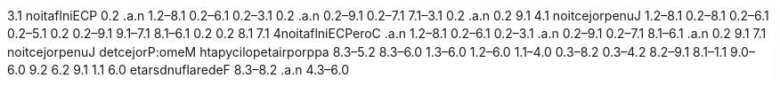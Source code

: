3.1
noitaflniECP
0.2
.a.n
1.2–8.1
0.2–6.1
0.2–3.1
0.2
.a.n
0.2–9.1
0.2–7.1
7.1–3.1
0.2
.a.n
0.2
9.1
4.1
noitcejorpenuJ
1.2–8.1
0.2–8.1
0.2–6.1
0.2–5.1
0.2
0.2–9.1
9.1–7.1
8.1–6.1
0.2
0.2
8.1
7.1
4noitaflniECPeroC
.a.n
1.2–8.1
0.2–6.1
0.2–3.1
.a.n
0.2–9.1
0.2–7.1
8.1–6.1
.a.n
0.2
9.1
7.1
noitcejorpenuJ detcejorP:omeM
htapycilopetairporppa
8.3–5.2
8.3–6.0
1.3–6.0
1.2–6.0
1.1–4.0
0.3–8.2
0.3–4.2
8.2–9.1
8.1–1.1
9.0–6.0
9.2
6.2
9.1
1.1
6.0
etarsdnuflaredeF
8.3–8.2
.a.n
4.3–6.0